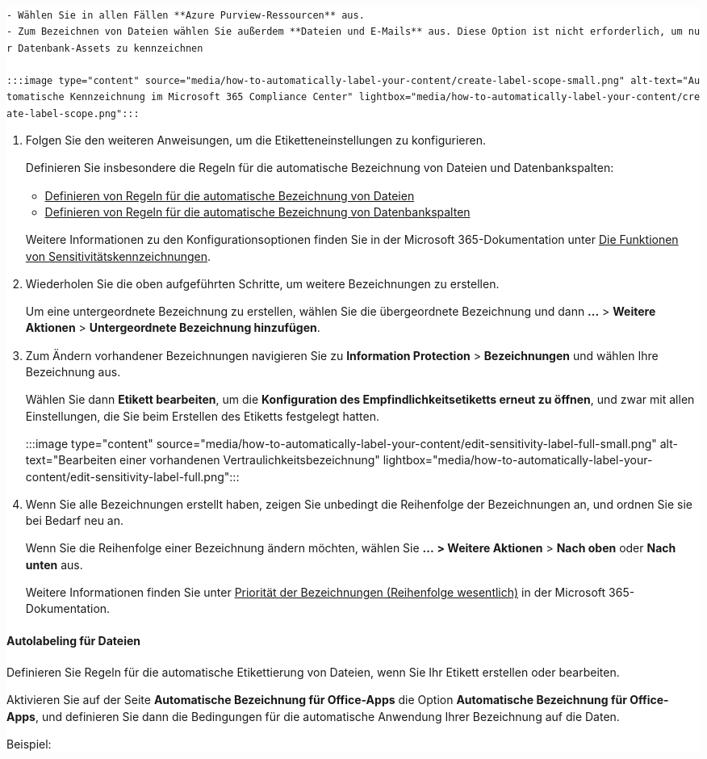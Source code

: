     - Wählen Sie in allen Fällen **Azure Purview-Ressourcen** aus.
    - Zum Bezeichnen von Dateien wählen Sie außerdem **Dateien und E-Mails** aus. Diese Option ist nicht erforderlich, um nur Datenbank-Assets zu kennzeichnen

    :::image type="content" source="media/how-to-automatically-label-your-content/create-label-scope-small.png" alt-text="Automatische Kennzeichnung im Microsoft 365 Compliance Center" lightbox="media/how-to-automatically-label-your-content/create-label-scope.png":::

1. Folgen Sie den weiteren Anweisungen, um die Etiketteneinstellungen zu konfigurieren.

    Definieren Sie insbesondere die Regeln für die automatische Bezeichnung von Dateien und Datenbankspalten:

    - [Definieren von Regeln für die automatische Bezeichnung von Dateien](#autolabeling-for-files)
    - [Definieren von Regeln für die automatische Bezeichnung von Datenbankspalten](#autolabeling-for-database-columns)

    Weitere Informationen zu den Konfigurationsoptionen finden Sie in der Microsoft 365-Dokumentation unter [Die Funktionen von Sensitivitätskennzeichnungen](/microsoft-365/compliance/sensitivity-labels#what-sensitivity-labels-can-do).

1. Wiederholen Sie die oben aufgeführten Schritte, um weitere Bezeichnungen zu erstellen.

    Um eine untergeordnete Bezeichnung zu erstellen, wählen Sie die übergeordnete Bezeichnung und dann **...**  > **Weitere Aktionen** > **Untergeordnete Bezeichnung hinzufügen**.

1. Zum Ändern vorhandener Bezeichnungen navigieren Sie zu **Information Protection** > **Bezeichnungen** und wählen Ihre Bezeichnung aus.

    Wählen Sie dann **Etikett bearbeiten**, um die **Konfiguration des Empfindlichkeitsetiketts erneut zu öffnen**, und zwar mit allen Einstellungen, die Sie beim Erstellen des Etiketts festgelegt hatten.

    :::image type="content" source="media/how-to-automatically-label-your-content/edit-sensitivity-label-full-small.png" alt-text="Bearbeiten einer vorhandenen Vertraulichkeitsbezeichnung" lightbox="media/how-to-automatically-label-your-content/edit-sensitivity-label-full.png":::

1. Wenn Sie alle Bezeichnungen erstellt haben, zeigen Sie unbedingt die Reihenfolge der Bezeichnungen an, und ordnen Sie sie bei Bedarf neu an.

    Wenn Sie die Reihenfolge einer Bezeichnung ändern möchten, wählen Sie **...** **> Weitere Aktionen** > **Nach oben** oder **Nach unten** aus.

    Weitere Informationen finden Sie unter [Priorität der Bezeichnungen (Reihenfolge wesentlich)](/microsoft-365/compliance/sensitivity-labels#label-priority-order-matters) in der Microsoft 365-Dokumentation.

#### <a name="autolabeling-for-files"></a>Autolabeling für Dateien

Definieren Sie Regeln für die automatische Etikettierung von Dateien, wenn Sie Ihr Etikett erstellen oder bearbeiten.

Aktivieren Sie auf der Seite **Automatische Bezeichnung für Office-Apps** die Option **Automatische Bezeichnung für Office-Apps**, und definieren Sie dann die Bedingungen für die automatische Anwendung Ihrer Bezeichnung auf die Daten.

Beispiel:
